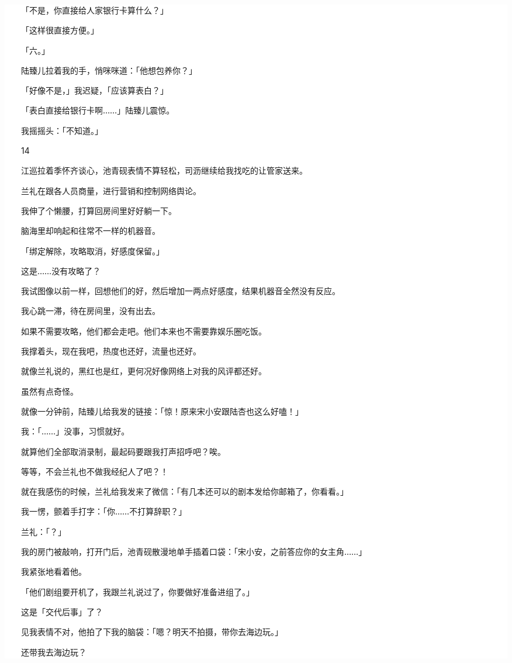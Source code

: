 &emsp;&emsp;「不是，你直接给人家银行卡算什么？」  
  
&emsp;&emsp;「这样很直接方便。」  
  
&emsp;&emsp;「六。」  
  
&emsp;&emsp;陆臻儿拉着我的手，悄咪咪道：「他想包养你？」  
  
&emsp;&emsp;「好像不是，」我迟疑，「应该算表白？」  
  
&emsp;&emsp;「表白直接给银行卡啊……」陆臻儿震惊。  
  
&emsp;&emsp;我摇摇头：「不知道。」  
  
&emsp;&emsp;14  
  
&emsp;&emsp;江巡拉着季怀齐谈心，池青砚表情不算轻松，司沥继续给我找吃的让管家送来。  
  
&emsp;&emsp;兰礼在跟各人员商量，进行营销和控制网络舆论。  
  
&emsp;&emsp;我伸了个懒腰，打算回房间里好好躺一下。  
  
&emsp;&emsp;脑海里却响起和往常不一样的机器音。  
  
&emsp;&emsp;「绑定解除，攻略取消，好感度保留。」  
  
&emsp;&emsp;这是……没有攻略了？  
  
&emsp;&emsp;我试图像以前一样，回想他们的好，然后增加一两点好感度，结果机器音全然没有反应。  
  
&emsp;&emsp;我心跳一滞，待在房间里，没有出去。  
  
&emsp;&emsp;如果不需要攻略，他们都会走吧。他们本来也不需要靠娱乐圈吃饭。  
  
&emsp;&emsp;我撑着头，现在我吧，热度也还好，流量也还好。  
  
&emsp;&emsp;就像兰礼说的，黑红也是红，更何况好像网络上对我的风评都还好。  
  
&emsp;&emsp;虽然有点奇怪。  
  
&emsp;&emsp;就像一分钟前，陆臻儿给我发的链接：「惊！原来宋小安跟陆杏也这么好嗑！」  
  
&emsp;&emsp;我：「……」没事，习惯就好。  
  
&emsp;&emsp;就算他们全部取消录制，最起码要跟我打声招呼吧？唉。  
  
&emsp;&emsp;等等，不会兰礼也不做我经纪人了吧？！  
  
&emsp;&emsp;就在我感伤的时候，兰礼给我发来了微信：「有几本还可以的剧本发给你邮箱了，你看看。」  
  
&emsp;&emsp;我一愣，颤着手打字：「你……不打算辞职？」  
  
&emsp;&emsp;兰礼：「？」  
  
&emsp;&emsp;我的房门被敲响，打开门后，池青砚散漫地单手插着口袋：「宋小安，之前答应你的女主角……」  
  
&emsp;&emsp;我紧张地看着他。  
  
&emsp;&emsp;「他们剧组要开机了，我跟兰礼说过了，你要做好准备进组了。」  
  
&emsp;&emsp;这是「交代后事」了？  
  
&emsp;&emsp;见我表情不对，他拍了下我的脑袋：「嗯？明天不拍摄，带你去海边玩。」  
  
&emsp;&emsp;还带我去海边玩？  
  